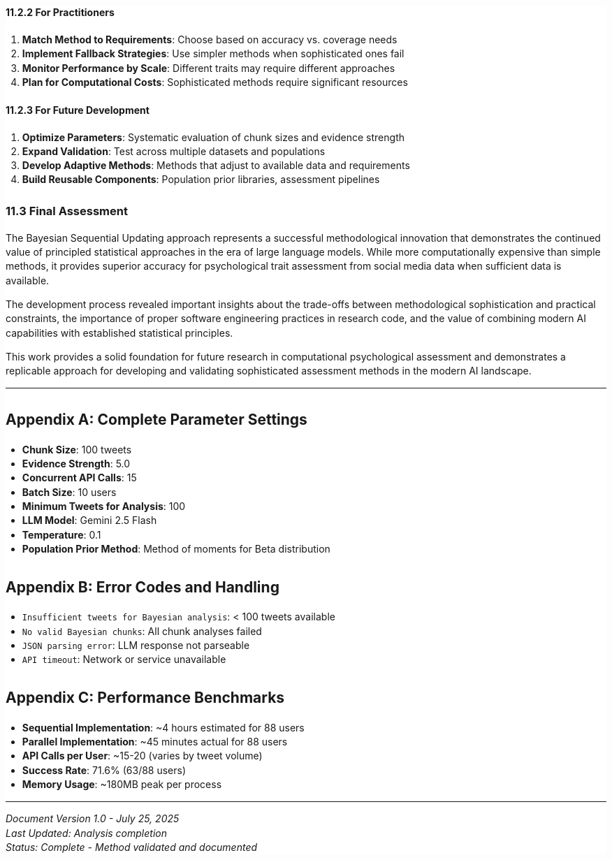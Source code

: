#### 11.2.2 For Practitioners
1. **Match Method to Requirements**: Choose based on accuracy vs. coverage needs
2. **Implement Fallback Strategies**: Use simpler methods when sophisticated ones fail
3. **Monitor Performance by Scale**: Different traits may require different approaches
4. **Plan for Computational Costs**: Sophisticated methods require significant resources

#### 11.2.3 For Future Development
1. **Optimize Parameters**: Systematic evaluation of chunk sizes and evidence strength
2. **Expand Validation**: Test across multiple datasets and populations
3. **Develop Adaptive Methods**: Methods that adjust to available data and requirements
4. **Build Reusable Components**: Population prior libraries, assessment pipelines

### 11.3 Final Assessment

The Bayesian Sequential Updating approach represents a successful methodological innovation that demonstrates the continued value of principled statistical approaches in the era of large language models. While more computationally expensive than simple methods, it provides superior accuracy for psychological trait assessment from social media data when sufficient data is available.

The development process revealed important insights about the trade-offs between methodological sophistication and practical constraints, the importance of proper software engineering practices in research code, and the value of combining modern AI capabilities with established statistical principles.

This work provides a solid foundation for future research in computational psychological assessment and demonstrates a replicable approach for developing and validating sophisticated assessment methods in the modern AI landscape.

---

## Appendix A: Complete Parameter Settings

- **Chunk Size**: 100 tweets
- **Evidence Strength**: 5.0
- **Concurrent API Calls**: 15
- **Batch Size**: 10 users
- **Minimum Tweets for Analysis**: 100
- **LLM Model**: Gemini 2.5 Flash
- **Temperature**: 0.1
- **Population Prior Method**: Method of moments for Beta distribution

## Appendix B: Error Codes and Handling

- `Insufficient tweets for Bayesian analysis`: < 100 tweets available
- `No valid Bayesian chunks`: All chunk analyses failed
- `JSON parsing error`: LLM response not parseable
- `API timeout`: Network or service unavailable

## Appendix C: Performance Benchmarks

- **Sequential Implementation**: ~4 hours estimated for 88 users
- **Parallel Implementation**: ~45 minutes actual for 88 users  
- **API Calls per User**: ~15-20 (varies by tweet volume)
- **Success Rate**: 71.6% (63/88 users)
- **Memory Usage**: ~180MB peak per process

---

*Document Version 1.0 - July 25, 2025*  
*Last Updated: Analysis completion*  
*Status: Complete - Method validated and documented*